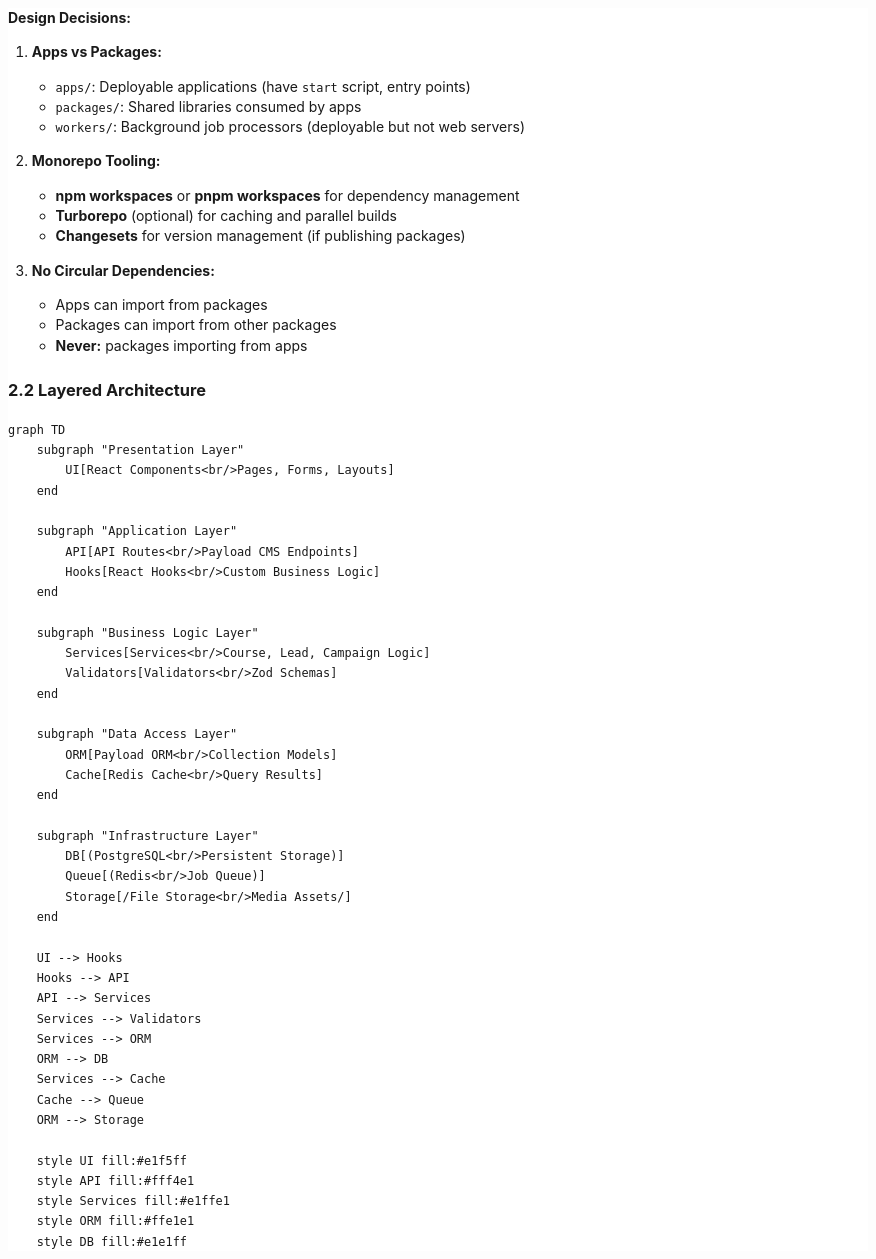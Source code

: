 ```
```

**Design Decisions:**

1. **Apps vs Packages:**
   - `apps/`: Deployable applications (have `start` script, entry points)
   - `packages/`: Shared libraries consumed by apps
   - `workers/`: Background job processors (deployable but not web servers)

2. **Monorepo Tooling:**
   - **npm workspaces** or **pnpm workspaces** for dependency management
   - **Turborepo** (optional) for caching and parallel builds
   - **Changesets** for version management (if publishing packages)

3. **No Circular Dependencies:**
   - Apps can import from packages
   - Packages can import from other packages
   - **Never:** packages importing from apps

### 2.2 Layered Architecture

```mermaid
graph TD
    subgraph "Presentation Layer"
        UI[React Components<br/>Pages, Forms, Layouts]
    end

    subgraph "Application Layer"
        API[API Routes<br/>Payload CMS Endpoints]
        Hooks[React Hooks<br/>Custom Business Logic]
    end

    subgraph "Business Logic Layer"
        Services[Services<br/>Course, Lead, Campaign Logic]
        Validators[Validators<br/>Zod Schemas]
    end

    subgraph "Data Access Layer"
        ORM[Payload ORM<br/>Collection Models]
        Cache[Redis Cache<br/>Query Results]
    end

    subgraph "Infrastructure Layer"
        DB[(PostgreSQL<br/>Persistent Storage)]
        Queue[(Redis<br/>Job Queue)]
        Storage[/File Storage<br/>Media Assets/]
    end

    UI --> Hooks
    Hooks --> API
    API --> Services
    Services --> Validators
    Services --> ORM
    ORM --> DB
    Services --> Cache
    Cache --> Queue
    ORM --> Storage

    style UI fill:#e1f5ff
    style API fill:#fff4e1
    style Services fill:#e1ffe1
    style ORM fill:#ffe1e1
    style DB fill:#e1e1ff
```
